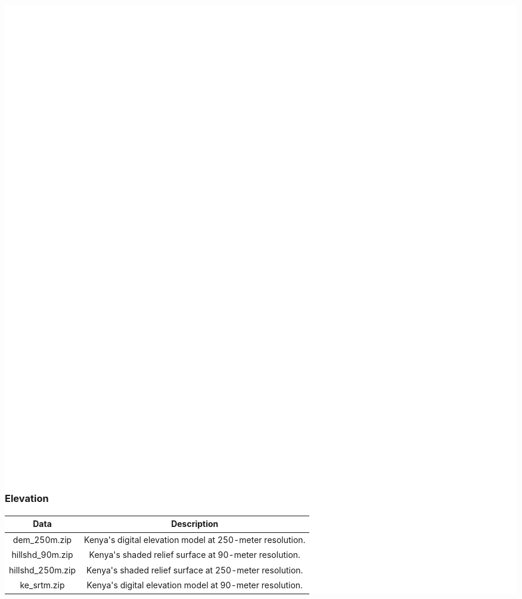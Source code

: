 ![water_bodies](./R/Base_Data/water_bodies.png)

### Elevation

|       Data       |                       Description                        |
|:----------------------------------:|:----------------------------------:|
|   dem_250m.zip   | Kenya's digital elevation model at 250-meter resolution. |
| hillshd_90m.zip  |  Kenya's shaded relief surface at 90-meter resolution.   |
| hillshd_250m.zip |  Kenya's shaded relief surface at 250-meter resolution.  |
|   ke_srtm.zip    | Kenya's digital elevation model at 90-meter resolution.  |
